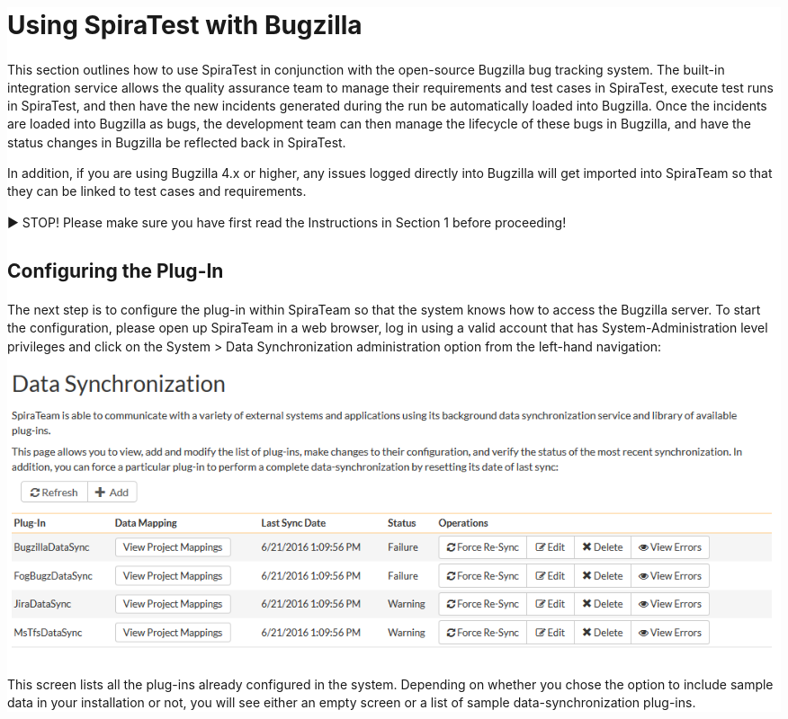 # Using SpiraTest with Bugzilla

This section outlines how to use SpiraTest in conjunction with the
open-source Bugzilla bug tracking system. The built-in integration
service allows the quality assurance team to manage their requirements
and test cases in SpiraTest, execute test runs in SpiraTest, and then
have the new incidents generated during the run be automatically loaded
into Bugzilla. Once the incidents are loaded into Bugzilla as bugs, the
development team can then manage the lifecycle of these bugs in
Bugzilla, and have the status changes in Bugzilla be reflected back in
SpiraTest.

In addition, if you are using Bugzilla 4.x or higher, any issues logged
directly into Bugzilla will get imported into SpiraTeam so that they can
be linked to test cases and requirements.

► STOP! Please make sure you have first read the Instructions in Section
1 before proceeding!

## Configuring the Plug-In

The next step is to configure the plug-in within SpiraTeam so that the
system knows how to access the Bugzilla server. To start the
configuration, please open up SpiraTeam in a web browser, log in using a
valid account that has System-Administration level privileges and click
on the System \> Data Synchronization administration option from the
left-hand navigation:

![](img/Using_SpiraTest_with_Bugzilla_9.png)




This screen lists all the plug-ins already configured in the system.
Depending on whether you chose the option to include sample data in your
installation or not, you will see either an empty screen or a list of
sample data-synchronization plug-ins.
